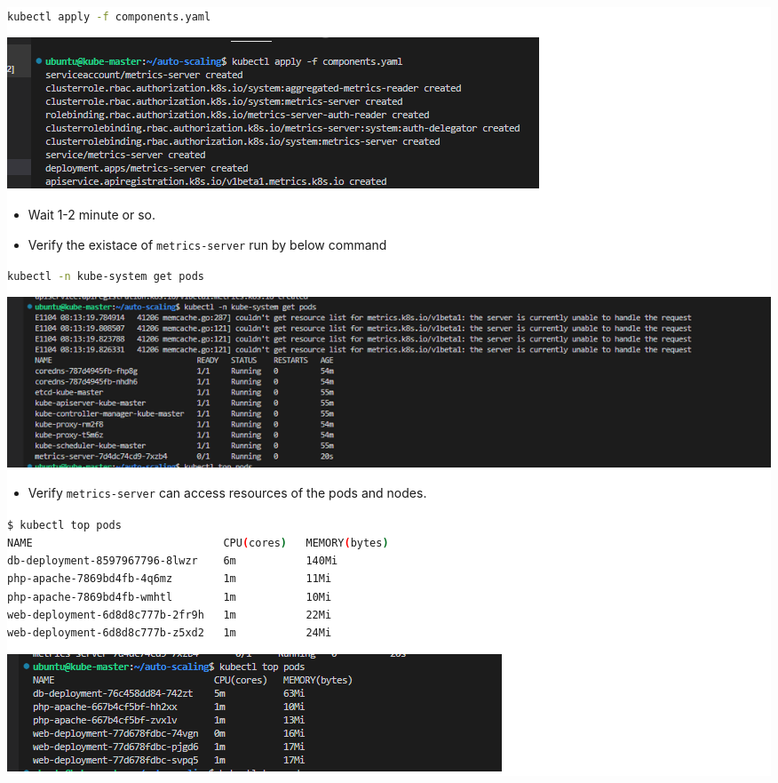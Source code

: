```bash
kubectl apply -f components.yaml
```

![Alt text](images/image.-19.png)

- Wait 1-2 minute or so.

- Verify the existace of `metrics-server` run by below command

```bash
kubectl -n kube-system get pods
```

![Alt text](images/image.-20.png)

- Verify `metrics-server` can access resources of the pods and nodes.

```bash
$ kubectl top pods
NAME                              CPU(cores)   MEMORY(bytes)   
db-deployment-8597967796-8lwzr    6m           140Mi           
php-apache-7869bd4fb-4q6mz        1m           11Mi            
php-apache-7869bd4fb-wmhtl        1m           10Mi            
web-deployment-6d8d8c777b-2fr9h   1m           22Mi            
web-deployment-6d8d8c777b-z5xd2   1m           24Mi              
```

![Alt text](images/image.-21.png)
